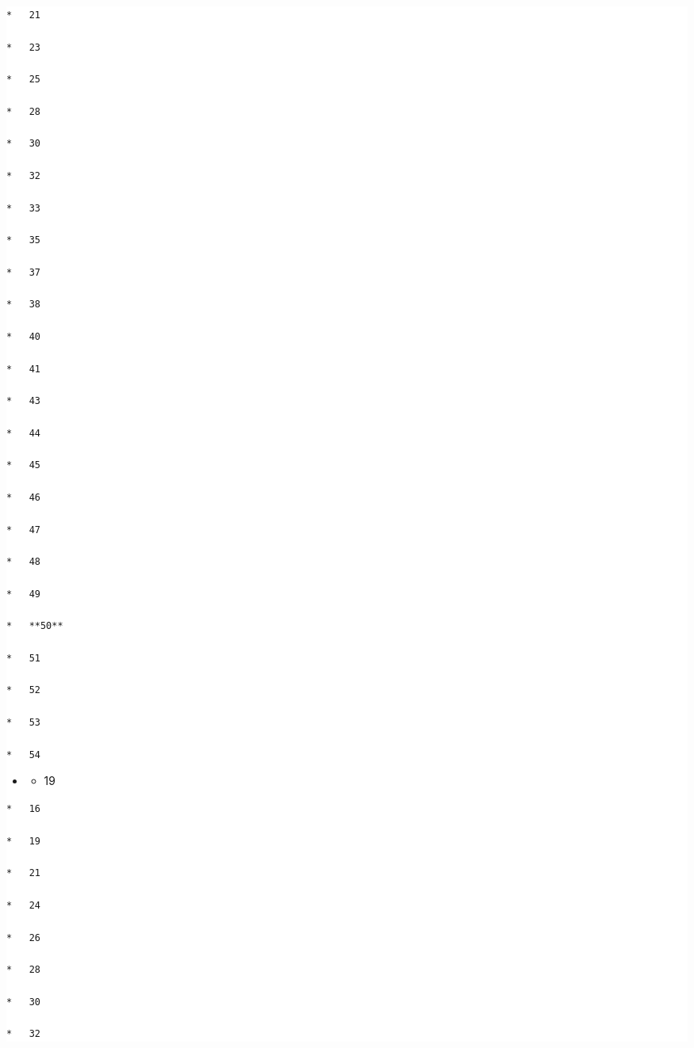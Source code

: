     *   21

    *   23

    *   25

    *   28

    *   30

    *   32

    *   33

    *   35

    *   37

    *   38

    *   40

    *   41

    *   43

    *   44

    *   45

    *   46

    *   47

    *   48

    *   49

    *   **50**

    *   51

    *   52

    *   53

    *   54


*    *   19

    *   16

    *   19

    *   21

    *   24

    *   26

    *   28

    *   30

    *   32
